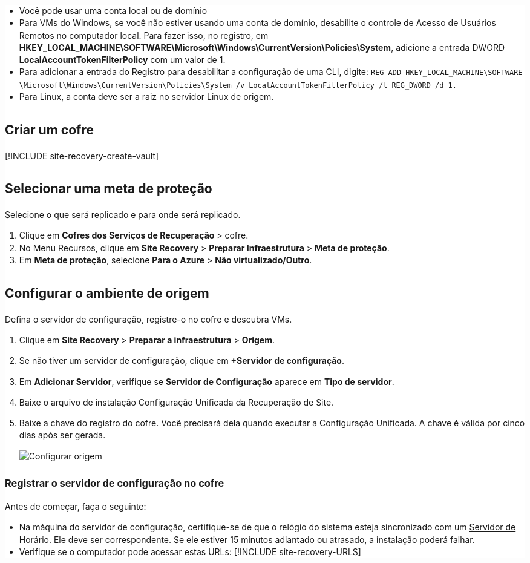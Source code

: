 - Você pode usar uma conta local ou de domínio
- Para VMs do Windows, se você não estiver usando uma conta de domínio, desabilite o controle de Acesso de Usuários Remotos no computador local. Para fazer isso, no registro, em **HKEY_LOCAL_MACHINE\SOFTWARE\Microsoft\Windows\CurrentVersion\Policies\System**, adicione a entrada DWORD **LocalAccountTokenFilterPolicy** com um valor de 1.
- Para adicionar a entrada do Registro para desabilitar a configuração de uma CLI, digite:       ``REG ADD HKEY_LOCAL_MACHINE\SOFTWARE\Microsoft\Windows\CurrentVersion\Policies\System /v LocalAccountTokenFilterPolicy /t REG_DWORD /d 1.``
- Para Linux, a conta deve ser a raiz no servidor Linux de origem.


## <a name="create-a-vault"></a>Criar um cofre

[!INCLUDE [site-recovery-create-vault](../../includes/site-recovery-create-vault.md)]

## <a name="select-a-protection-goal"></a>Selecionar uma meta de proteção

Selecione o que será replicado e para onde será replicado.

1. Clique em **Cofres dos Serviços de Recuperação** > cofre.
2. No Menu Recursos, clique em **Site Recovery** > **Preparar Infraestrutura** > **Meta de proteção**.
3. Em **Meta de proteção**, selecione **Para o Azure** > **Não virtualizado/Outro**.

## <a name="set-up-the-source-environment"></a>Configurar o ambiente de origem

Defina o servidor de configuração, registre-o no cofre e descubra VMs.

1. Clique em **Site Recovery** > **Preparar a infraestrutura** > **Origem**.
2. Se não tiver um servidor de configuração, clique em **+Servidor de configuração**.
3. Em **Adicionar Servidor**, verifique se **Servidor de Configuração** aparece em **Tipo de servidor**.
4. Baixe o arquivo de instalação Configuração Unificada da Recuperação de Site.
5. Baixe a chave do registro do cofre. Você precisará dela quando executar a Configuração Unificada. A chave é válida por cinco dias após ser gerada.

   ![Configurar origem](./media/tutorial-physical-to-azure/source-environment.png)


### <a name="register-the-configuration-server-in-the-vault"></a>Registrar o servidor de configuração no cofre

Antes de começar, faça o seguinte: 

- Na máquina do servidor de configuração, certifique-se de que o relógio do sistema esteja sincronizado com um [Servidor de Horário](https://technet.microsoft.com/windows-server-docs/identity/ad-ds/get-started/windows-time-service/windows-time-service). Ele deve ser correspondente. Se ele estiver 15 minutos adiantado ou atrasado, a instalação poderá falhar.
- Verifique se o computador pode acessar estas URLs:       [!INCLUDE [site-recovery-URLS](../../includes/site-recovery-URLS.md)]
